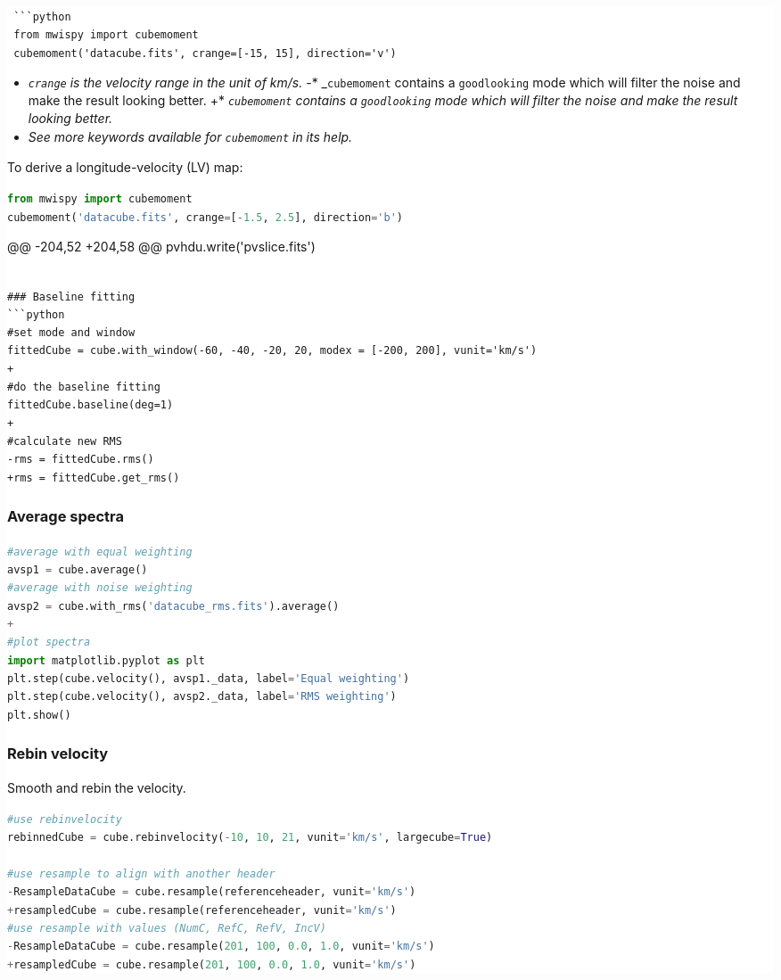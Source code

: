 ```diff
 ```python
 from mwispy import cubemoment
 cubemoment('datacube.fits', crange=[-15, 15], direction='v')
 ```
 * _``crange`` is the velocity range in the unit of km/s._
-* _``cubemoment`` contains a ``goodlooking`` mode which will filter the noise and make the result looking better.
+* _``cubemoment`` contains a ``goodlooking`` mode which will filter the noise and make the result looking better._
 * _See more keywords available for ``cubemoment`` in its help._
 
 To derive a longitude-velocity (LV) map:
 ```python
 from mwispy import cubemoment
 cubemoment('datacube.fits', crange=[-1.5, 2.5], direction='b')
 ```
@@ -204,52 +204,58 @@
 pvhdu.write('pvslice.fits')
 ```
 
 ### Baseline fitting
 ```python
 #set mode and window
 fittedCube = cube.with_window(-60, -40, -20, 20, modex = [-200, 200], vunit='km/s')
+
 #do the baseline fitting
 fittedCube.baseline(deg=1)
+
 #calculate new RMS
-rms = fittedCube.rms()
+rms = fittedCube.get_rms()
 ```
 
 ### Average spectra
 ```python
 #average with equal weighting
 avsp1 = cube.average()
 #average with noise weighting
 avsp2 = cube.with_rms('datacube_rms.fits').average()
+
 #plot spectra
 import matplotlib.pyplot as plt
 plt.step(cube.velocity(), avsp1._data, label='Equal weighting')
 plt.step(cube.velocity(), avsp2._data, label='RMS weighting')
 plt.show()
 ```
 
 ### Rebin velocity
 Smooth and rebin the velocity.
 ```python
 #use rebinvelocity
 rebinnedCube = cube.rebinvelocity(-10, 10, 21, vunit='km/s', largecube=True)
 
 #use resample to align with another header
-ResampleDataCube = cube.resample(referenceheader, vunit='km/s')
+resampledCube = cube.resample(referenceheader, vunit='km/s')
 #use resample with values (NumC, RefC, RefV, IncV)
-ResampleDataCube = cube.resample(201, 100, 0.0, 1.0, vunit='km/s')
+resampledCube = cube.resample(201, 100, 0.0, 1.0, vunit='km/s')
 ```
 